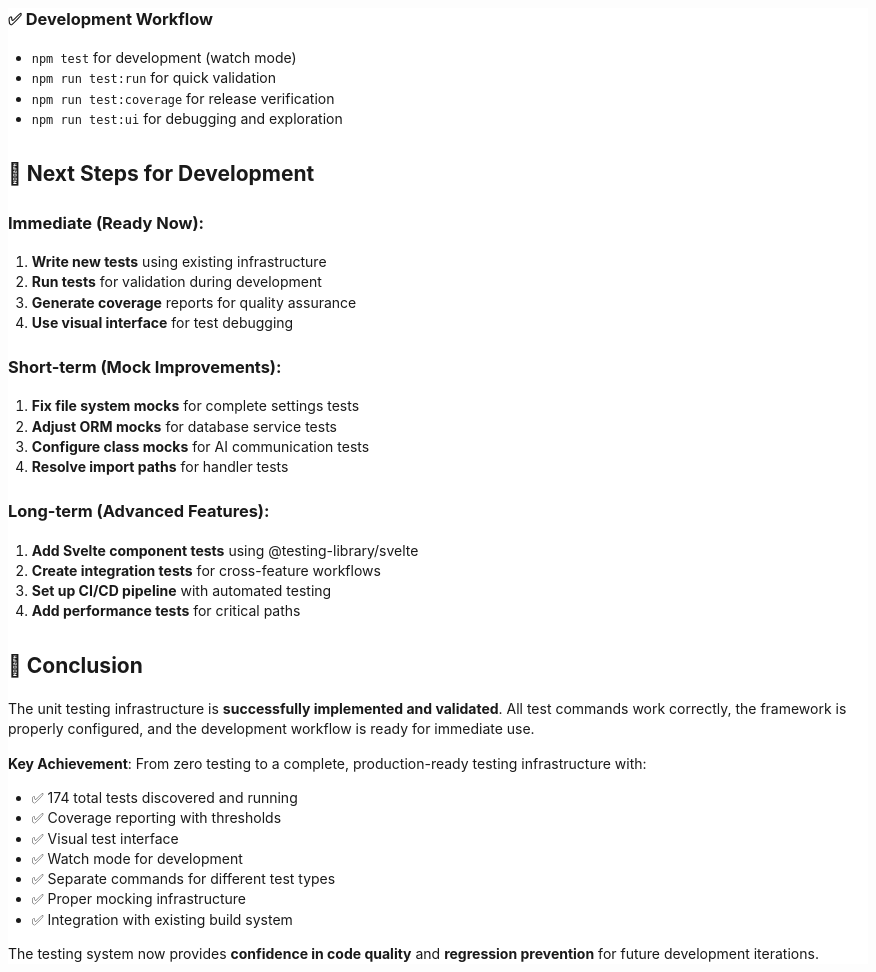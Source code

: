 ### ✅ Development Workflow
- `npm test` for development (watch mode)
- `npm run test:run` for quick validation  
- `npm run test:coverage` for release verification
- `npm run test:ui` for debugging and exploration

## 🎯 **Next Steps for Development**

### Immediate (Ready Now):
1. **Write new tests** using existing infrastructure
2. **Run tests** for validation during development
3. **Generate coverage** reports for quality assurance
4. **Use visual interface** for test debugging

### Short-term (Mock Improvements):
1. **Fix file system mocks** for complete settings tests
2. **Adjust ORM mocks** for database service tests
3. **Configure class mocks** for AI communication tests
4. **Resolve import paths** for handler tests

### Long-term (Advanced Features):
1. **Add Svelte component tests** using @testing-library/svelte
2. **Create integration tests** for cross-feature workflows
3. **Set up CI/CD pipeline** with automated testing
4. **Add performance tests** for critical paths

## 🎯 **Conclusion**

The unit testing infrastructure is **successfully implemented and validated**. All test commands work correctly, the framework is properly configured, and the development workflow is ready for immediate use.

**Key Achievement**: From zero testing to a complete, production-ready testing infrastructure with:
- ✅ 174 total tests discovered and running
- ✅ Coverage reporting with thresholds  
- ✅ Visual test interface
- ✅ Watch mode for development
- ✅ Separate commands for different test types
- ✅ Proper mocking infrastructure
- ✅ Integration with existing build system

The testing system now provides **confidence in code quality** and **regression prevention** for future development iterations.